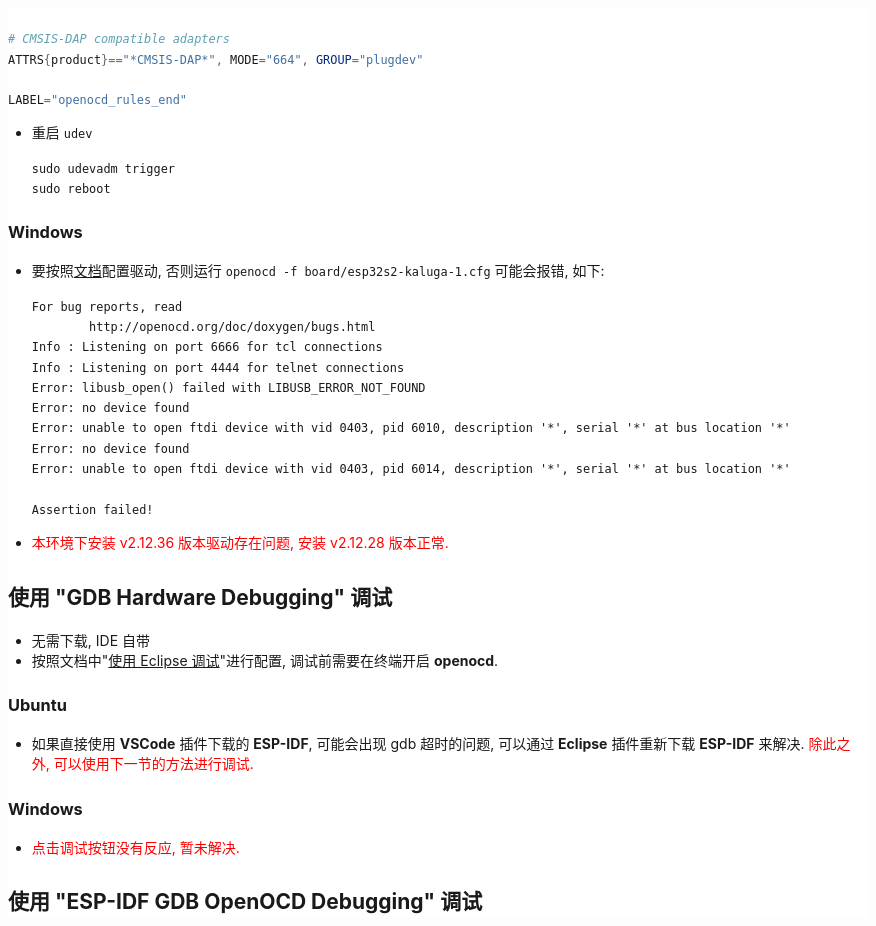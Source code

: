   ```powershell
  
  # CMSIS-DAP compatible adapters
  ATTRS{product}=="*CMSIS-DAP*", MODE="664", GROUP="plugdev"
  
  LABEL="openocd_rules_end"
  ```
- 重启 `udev`
  ```powershell
  sudo udevadm trigger
  sudo reboot
  ```

### Windows

- 要按照[文档](https://docs.espressif.com/projects/esp-idf/zh_CN/latest/esp32s2/api-guides/jtag-debugging/configure-ft2232h-jtag.html)配置驱动, 否则运行 `openocd -f board/esp32s2-kaluga-1.cfg` 可能会报错, 如下:
  ```
  For bug reports, read
          http://openocd.org/doc/doxygen/bugs.html
  Info : Listening on port 6666 for tcl connections
  Info : Listening on port 4444 for telnet connections
  Error: libusb_open() failed with LIBUSB_ERROR_NOT_FOUND
  Error: no device found
  Error: unable to open ftdi device with vid 0403, pid 6010, description '*', serial '*' at bus location '*'
  Error: no device found
  Error: unable to open ftdi device with vid 0403, pid 6014, description '*', serial '*' at bus location '*'
  
  Assertion failed!
  ```

- <span style="color:red">本环境下安装 v2.12.36 版本驱动存在问题, 安装 v2.12.28 版本正常.</span>

## 使用 "GDB Hardware Debugging" 调试

- 无需下载, IDE 自带
- 按照文档中"[使用 Eclipse 调试](https://docs.espressif.com/projects/esp-idf/zh_CN/latest/esp32s2/api-guides/jtag-debugging/using-debugger.html#jtag-debugging-using-debugger-eclipse)"进行配置, 调试前需要在终端开启 **openocd**.

### Ubuntu

- 如果直接使用 **VSCode** 插件下载的 **ESP-IDF**, 可能会出现 gdb 超时的问题, 可以通过 **Eclipse** 插件重新下载 **ESP-IDF** 来解决.<span style="color:red"> 除此之外, 可以使用下一节的方法进行调试.</span>

### Windows

- <span style="color:red">点击调试按钮没有反应, 暂未解决.</span>

## 使用 "ESP-IDF GDB OpenOCD Debugging" 调试
